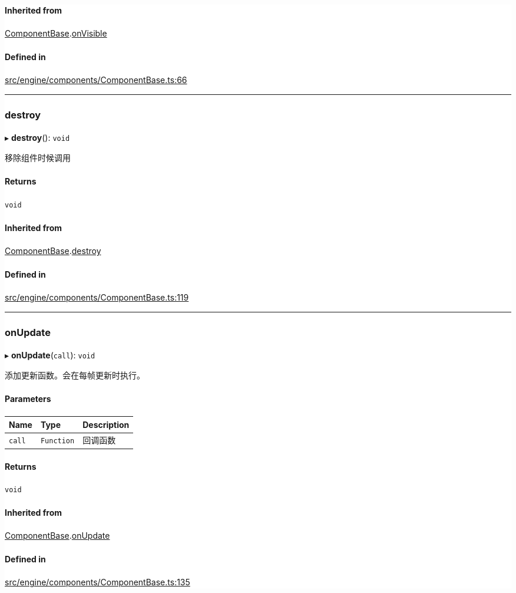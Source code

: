 #### Inherited from

[ComponentBase](ComponentBase.md).[onVisible](ComponentBase.md#onvisible)

#### Defined in

[src/engine/components/ComponentBase.ts:66](https://github.com/Orillusion/orillusion/blob/main/src/engine/components/ComponentBase.ts#L66)

___

### destroy

▸ **destroy**(): `void`

移除组件时候调用

#### Returns

`void`

#### Inherited from

[ComponentBase](ComponentBase.md).[destroy](ComponentBase.md#destroy)

#### Defined in

[src/engine/components/ComponentBase.ts:119](https://github.com/Orillusion/orillusion/blob/main/src/engine/components/ComponentBase.ts#L119)

___

### onUpdate

▸ **onUpdate**(`call`): `void`

添加更新函数。会在每帧更新时执行。

#### Parameters

| Name | Type | Description |
| :------ | :------ | :------ |
| `call` | `Function` | 回调函数 |

#### Returns

`void`

#### Inherited from

[ComponentBase](ComponentBase.md).[onUpdate](ComponentBase.md#onupdate)

#### Defined in

[src/engine/components/ComponentBase.ts:135](https://github.com/Orillusion/orillusion/blob/main/src/engine/components/ComponentBase.ts#L135)
